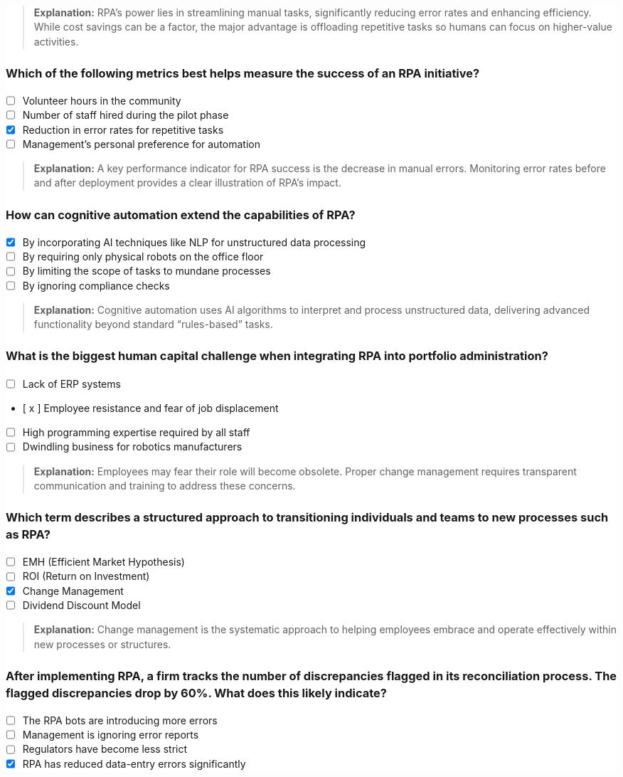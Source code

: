 > **Explanation:** RPA’s power lies in streamlining manual tasks, significantly reducing error rates and enhancing efficiency. While cost savings can be a factor, the major advantage is offloading repetitive tasks so humans can focus on higher-value activities.

### Which of the following metrics best helps measure the success of an RPA initiative?

- [ ] Volunteer hours in the community  
- [ ] Number of staff hired during the pilot phase  
- [x] Reduction in error rates for repetitive tasks  
- [ ] Management’s personal preference for automation  

> **Explanation:** A key performance indicator for RPA success is the decrease in manual errors. Monitoring error rates before and after deployment provides a clear illustration of RPA’s impact.

### How can cognitive automation extend the capabilities of RPA?

- [x] By incorporating AI techniques like NLP for unstructured data processing  
- [ ] By requiring only physical robots on the office floor  
- [ ] By limiting the scope of tasks to mundane processes  
- [ ] By ignoring compliance checks  

> **Explanation:** Cognitive automation uses AI algorithms to interpret and process unstructured data, delivering advanced functionality beyond standard “rules-based” tasks.

### What is the biggest human capital challenge when integrating RPA into portfolio administration?

- [ ] Lack of ERP systems  
- [ x ] Employee resistance and fear of job displacement  
- [ ] High programming expertise required by all staff  
- [ ] Dwindling business for robotics manufacturers  

> **Explanation:** Employees may fear their role will become obsolete. Proper change management requires transparent communication and training to address these concerns.

### Which term describes a structured approach to transitioning individuals and teams to new processes such as RPA?

- [ ] EMH (Efficient Market Hypothesis)  
- [ ] ROI (Return on Investment)  
- [x] Change Management  
- [ ] Dividend Discount Model  

> **Explanation:** Change management is the systematic approach to helping employees embrace and operate effectively within new processes or structures.

### After implementing RPA, a firm tracks the number of discrepancies flagged in its reconciliation process. The flagged discrepancies drop by 60%. What does this likely indicate?

- [ ] The RPA bots are introducing more errors  
- [ ] Management is ignoring error reports  
- [ ] Regulators have become less strict  
- [x] RPA has reduced data-entry errors significantly  
